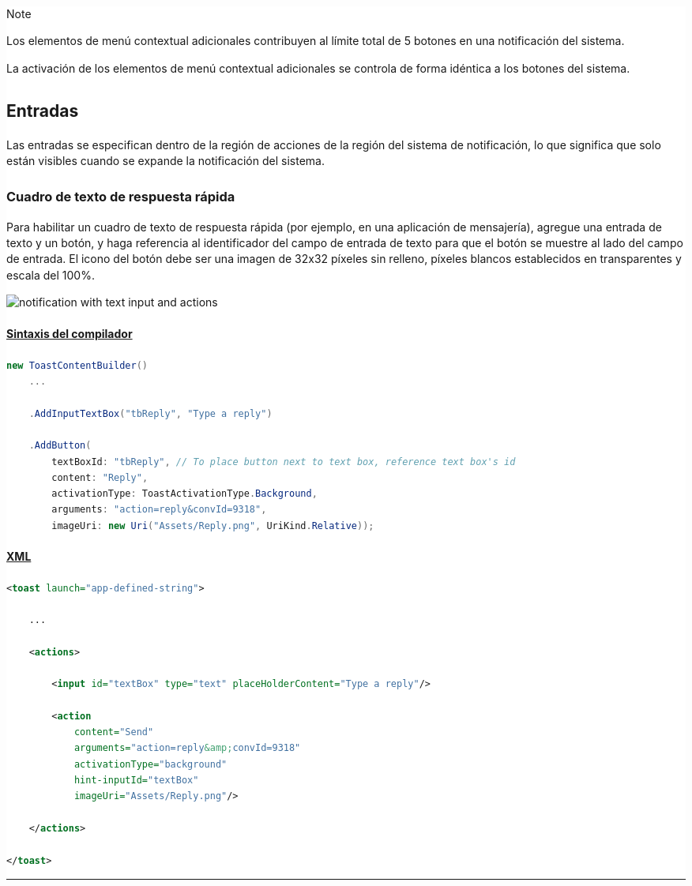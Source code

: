 
> [!NOTE]
> Los elementos de menú contextual adicionales contribuyen al límite total de 5 botones en una notificación del sistema.

La activación de los elementos de menú contextual adicionales se controla de forma idéntica a los botones del sistema.


## <a name="inputs"></a>Entradas

Las entradas se especifican dentro de la región de acciones de la región del sistema de notificación, lo que significa que solo están visibles cuando se expande la notificación del sistema.


### <a name="quick-reply-text-box"></a>Cuadro de texto de respuesta rápida

Para habilitar un cuadro de texto de respuesta rápida (por ejemplo, en una aplicación de mensajería), agregue una entrada de texto y un botón, y haga referencia al identificador del campo de entrada de texto para que el botón se muestre al lado del campo de entrada. El icono del botón debe ser una imagen de 32x32 píxeles sin relleno, píxeles blancos establecidos en transparentes y escala del 100%.

<img alt="notification with text input and actions" src="images/adaptivetoasts-xmlsample05.jpg" width="364"/>

#### <a name="builder-syntax"></a>[Sintaxis del compilador](#tab/builder-syntax)

```csharp
new ToastContentBuilder()
    ...
    
    .AddInputTextBox("tbReply", "Type a reply")

    .AddButton(
        textBoxId: "tbReply", // To place button next to text box, reference text box's id
        content: "Reply",
        activationType: ToastActivationType.Background,
        arguments: "action=reply&convId=9318",
        imageUri: new Uri("Assets/Reply.png", UriKind.Relative));
```

#### <a name="xml"></a>[XML](#tab/xml)

```xml
<toast launch="app-defined-string">

    ...

    <actions>

        <input id="textBox" type="text" placeHolderContent="Type a reply"/>

        <action
            content="Send"
            arguments="action=reply&amp;convId=9318"
            activationType="background"
            hint-inputId="textBox"
            imageUri="Assets/Reply.png"/>

    </actions>

</toast>
```

---